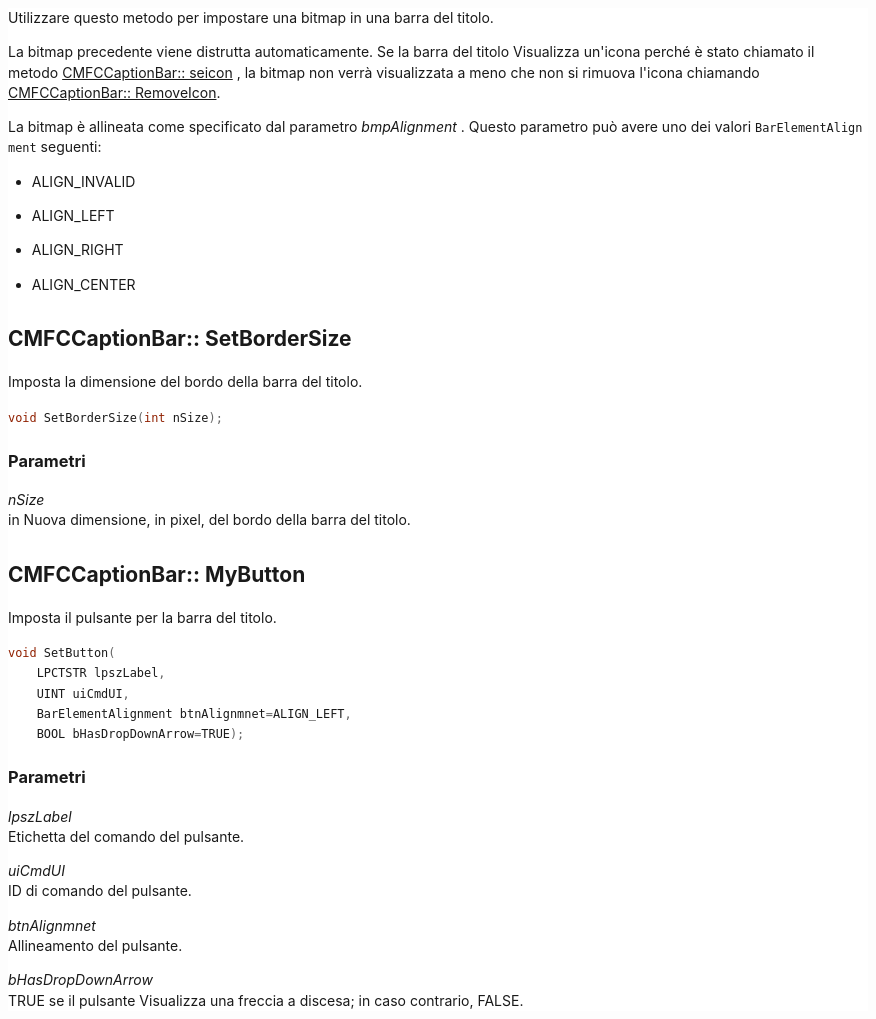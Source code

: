 Utilizzare questo metodo per impostare una bitmap in una barra del titolo.

La bitmap precedente viene distrutta automaticamente. Se la barra del titolo Visualizza un'icona perché è stato chiamato il metodo [CMFCCaptionBar:: seicon](#seticon) , la bitmap non verrà visualizzata a meno che non si rimuova l'icona chiamando [CMFCCaptionBar:: RemoveIcon](#removeicon).

La bitmap è allineata come specificato dal parametro *bmpAlignment* .  Questo parametro può avere uno dei valori `BarElementAlignment` seguenti:

- ALIGN_INVALID

- ALIGN_LEFT

- ALIGN_RIGHT

- ALIGN_CENTER

## <a name="cmfccaptionbarsetbordersize"></a><a name="setbordersize"></a> CMFCCaptionBar:: SetBorderSize

Imposta la dimensione del bordo della barra del titolo.

```cpp
void SetBorderSize(int nSize);
```

### <a name="parameters"></a>Parametri

*nSize*<br/>
in Nuova dimensione, in pixel, del bordo della barra del titolo.

## <a name="cmfccaptionbarsetbutton"></a><a name="setbutton"></a> CMFCCaptionBar:: MyButton

Imposta il pulsante per la barra del titolo.

```cpp
void SetButton(
    LPCTSTR lpszLabel,
    UINT uiCmdUI,
    BarElementAlignment btnAlignmnet=ALIGN_LEFT,
    BOOL bHasDropDownArrow=TRUE);
```

### <a name="parameters"></a>Parametri

*lpszLabel*<br/>
Etichetta del comando del pulsante.

*uiCmdUI*<br/>
ID di comando del pulsante.

*btnAlignmnet*<br/>
Allineamento del pulsante.

*bHasDropDownArrow*<br/>
TRUE se il pulsante Visualizza una freccia a discesa; in caso contrario, FALSE.
